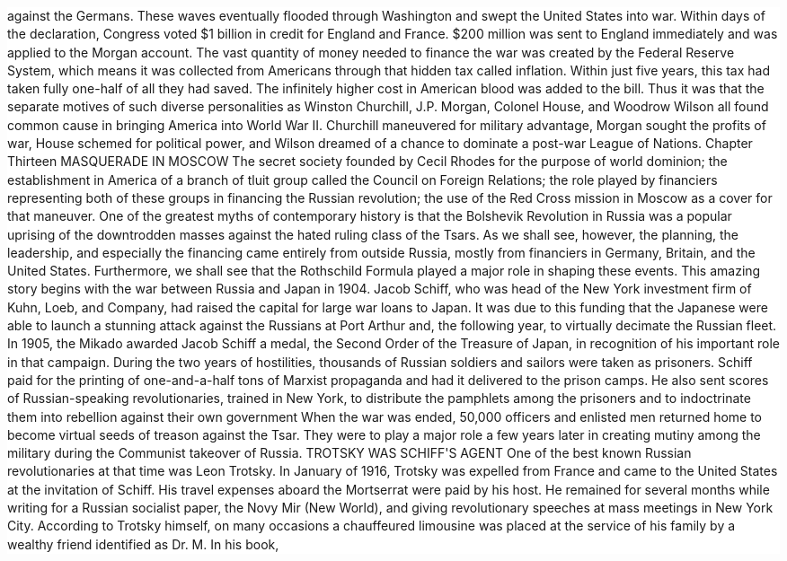 against the Germans. These waves eventually flooded through Washington and
swept the United States into war. Within days of the declaration, Congress
voted $1 billion in credit for England and France. $200 million was sent to
England immediately and was applied to the Morgan account.
The vast quantity
of money needed to finance the war was created by the Federal Reserve
System, which means it was collected from Americans through that hidden tax
called inflation.
Within just five years, this tax had taken fully one-half
of all they had saved. The infinitely higher cost in American blood was
added to the bill.
Thus it was that the separate motives of such diverse personalities as
Winston Churchill, J.P. Morgan, Colonel House, and Woodrow Wilson all found
common cause in bringing America into World War II.
Churchill maneuvered for
military advantage, Morgan sought the profits of war, House schemed for
political power, and Wilson dreamed of a chance to dominate a post-war
League of Nations.
Chapter Thirteen
MASQUERADE IN MOSCOW
The secret society founded by Cecil Rhodes for the purpose of world
dominion; the establishment in America of a branch of tluit group called the
Council on Foreign Relations; the role played by financiers representing
both of these groups in financing the Russian revolution; the use of the Red
Cross mission in Moscow as a cover for that maneuver.
One of the greatest myths of contemporary history is that the Bolshevik
Revolution in Russia was a popular uprising of the downtrodden masses
against the hated ruling class of the Tsars. As we shall see, however, the
planning, the leadership, and especially the financing came entirely from
outside Russia, mostly from financiers in Germany, Britain, and the United
States.
Furthermore, we shall see that the Rothschild Formula played a major
role in shaping these events.
This amazing story begins with the war between Russia and Japan in 1904.
Jacob Schiff, who was head of the New York investment firm of Kuhn, Loeb,
and Company, had raised the capital for large war loans to Japan. It was due
to this funding that the Japanese were able to launch a stunning attack
against the Russians at Port Arthur and, the following year, to virtually
decimate the Russian fleet.
In 1905, the Mikado awarded Jacob Schiff a
medal, the Second Order of the Treasure of Japan, in recognition of his
important role in that campaign.
During the two years of hostilities, thousands of Russian soldiers and
sailors were taken as prisoners. Schiff paid for the printing of
one-and-a-half tons of Marxist propaganda and had it delivered to the prison
camps. He also sent scores of Russian-speaking revolutionaries, trained in
New York, to distribute the
pamphlets among the prisoners and to indoctrinate them into rebellion
against their own government When the war was ended, 50,000 officers and
enlisted men returned home to become virtual seeds of treason against the
Tsar.
They were to play a major role a few years later in creating mutiny
among the military during the Communist takeover of Russia.
TROTSKY WAS SCHIFF'S AGENT
One of the best known Russian revolutionaries at that time was Leon Trotsky.
In January of 1916, Trotsky was expelled from France and came to the United
States at the invitation of Schiff. His travel expenses aboard the Mortserrat were paid by his host. He remained for several months while
writing for a Russian socialist paper, the Novy Mir (New World), and giving
revolutionary speeches at mass meetings in New York City.
According to
Trotsky himself, on many occasions a chauffeured limousine was placed at the
service of his family by a wealthy friend identified as Dr. M.
In his book,